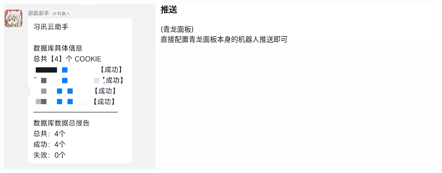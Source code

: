 <img src="./README/2.jpg" alt="机器人推送2" style="float: left; margin-right: 10px;" width="300">      

### 推送
(青龙面板)      
直接配置青龙面板本身的机器人推送即可  
